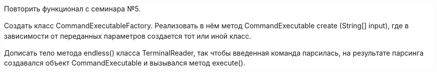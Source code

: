 Повторить функционал с семинара №5.

Создать класc CommandExecutableFactory. Реализовать в нём метод CommandExecutable create (String[] input), где в зависимости от переданных параметров создается тот или иной класс.

Дописать тело метода endless() класса TerminalReader, так чтобы введенная команда парсилась, на результате парсинга создавался объект CommandExecutable и вызывался метод execute().